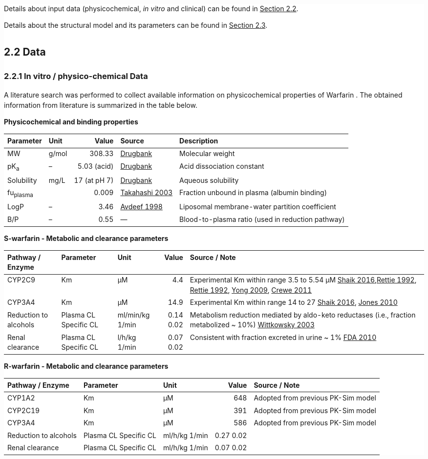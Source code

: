 Details about input data (physicochemical, *in vitro* and clinical) can be found in  [Section 2.2](#methods-data).

Details about the structural model and its parameters can be found in  [Section 2.3](#model-parameters-and-assumptions).

## 2.2 Data<a id="methods-data"></a>

### 2.2.1 In vitro / physico-chemical Data <a id="invitro-and-physico-chemical-data"></a>

A literature search was performed to collect available information on physicochemical properties of Warfarin . The obtained information from literature is summarized in the table below. 

**Physicochemical and binding properties**

| **Parameter** | **Unit** | **Value** | **Source** | **Description** |
|:--------------|:---------|----------:|:-----------|:----------------|
| MW            | g/mol    | 308.33    | 	[Drugbank](#main-references)          | Molecular weight |
| pK<sub>a</sub> | –        | 5.03 (acid) | [Drugbank](#main-references) | Acid dissociation constant |
| Solubility     | mg/L     | 17 (at pH 7) | [Drugbank](#main-references) | Aqueous solubility |
| fu<sub>plasma</sub> |   | 0.009     |[Takahashi 2003](#main-references)| Fraction unbound in plasma (albumin binding) |
| LogP          | –        | 3.46      |[Avdeef 1998](#main-references)|  Liposomal membrane-water partition coefficient |
| B/P           | –        | 0.55      | —          | Blood-to-plasma ratio (used in reduction pathway) |

**S-warfarin - Metabolic and clearance parameters**

| **Pathway / Enzyme** | **Parameter** | **Unit** | **Value** | **Source / Note** |
|:---------------------|:--------------|:---------|----------:|:------------------|
| CYP2C9               | Km            | µM       | 4.4       | Experimental Km within range 3.5 to 5.54 µM [Shaik 2016](#main-references),[Rettie 1992](#main-references), [Rettie 1992](#main-references), [Yong 2009](#main-references), [Crewe 2011](#main-references)|
| CYP3A4               | Km            | µM       | 14.9      | Experimental Km within range 14 to 27 [Shaik 2016](#main-references), [Jones 2010](#main-references)  |
| Reduction to alcohols| Plasma CL Specific CL   | ml/min/kg 1/min    | 0.14 0.02     | Metabolism reduction mediated by aldo-keto reductases (i.e., fraction metabolized ~ 10%) [Wittkowsky 2003](#main-references)|
| Renal clearance| Plasma CL Specific CL| l/h/kg 1/min| 0.07 0.02|   Consistent with fraction excreted in urine ~ 1% [FDA 2010](#main-references) |

**R-warfarin - Metabolic and clearance parameters**

| **Pathway / Enzyme** | **Parameter** | **Unit** | **Value** | **Source / Note** |
|:---------------------|:--------------|:---------|----------:|:------------------|
| CYP1A2               | Km            | µM       | 648       | Adopted from previous PK-Sim model |
| CYP2C19              | Km            | µM       | 391       | Adopted from previous PK-Sim model |
| CYP3A4               | Km            | µM       | 586       | Adopted from previous PK-Sim model |
| Reduction to alcohols| Plasma CL Specific CL | ml/h/kg 1/min    | 0.27 0.02|  
| Renal clearance      |  Plasma CL Specific CL | ml/h/kg 1/min | 0.07 0.02     |   

